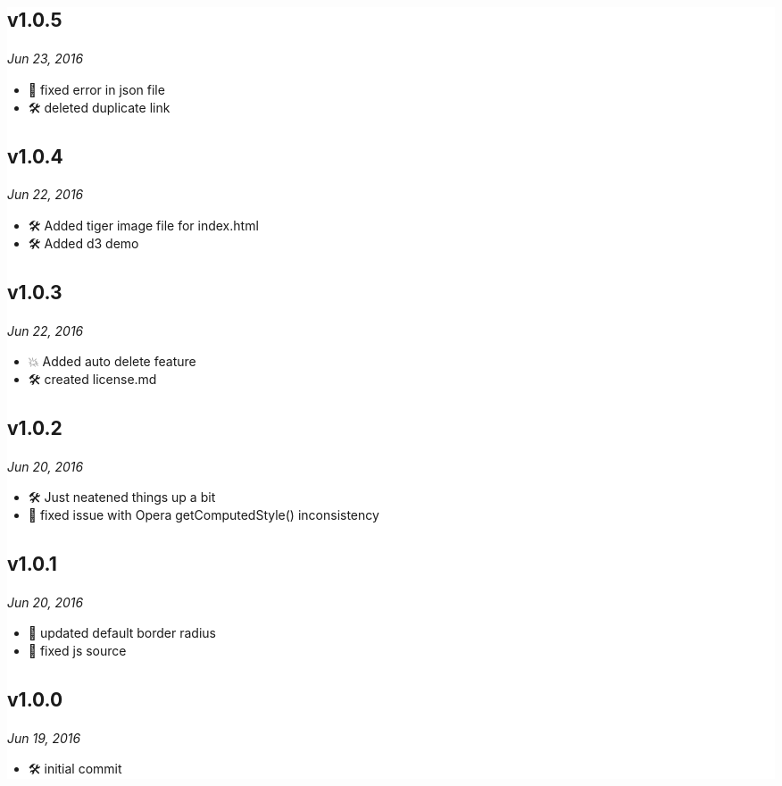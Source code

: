 ## v1.0.5

_Jun 23, 2016_    
- :bug: fixed error in json file
- :hammer_and_wrench: deleted duplicate link

## v1.0.4

_Jun 22, 2016_    
- :hammer_and_wrench: Added tiger image file for index.html
- :hammer_and_wrench: Added d3 demo

## v1.0.3

_Jun 22, 2016_
- :boom: Added auto delete feature
- :hammer_and_wrench: created license.md

## v1.0.2

_Jun 20, 2016_
- :hammer_and_wrench: Just neatened things up a bit
- :bug: fixed issue with Opera getComputedStyle() inconsistency

## v1.0.1

_Jun 20, 2016_    
- :bug: updated default border radius
- :bug: fixed js source

## v1.0.0

_Jun 19, 2016_
- :hammer_and_wrench: initial commit